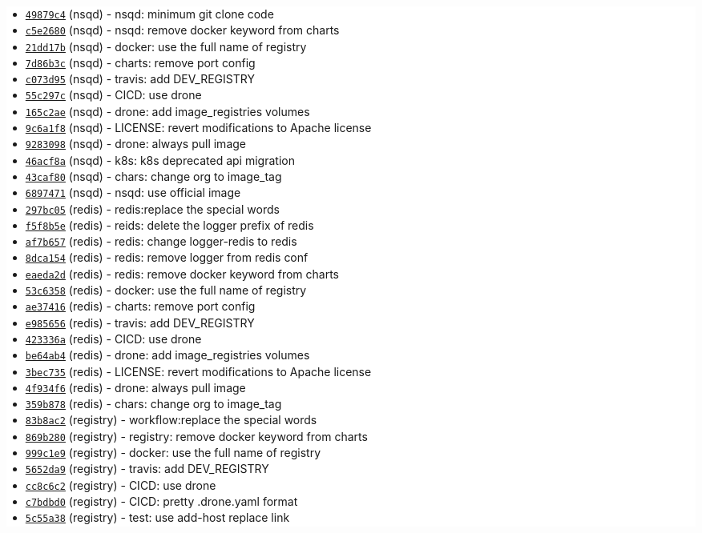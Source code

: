 - [`49879c4`](https://api.github.com/repos/drycc/nsqd/git/trees/49879c4baba2a6824b9f32bb2734aec21debefb0) (nsqd) - nsqd: minimum git clone code
- [`c5e2680`](https://api.github.com/repos/drycc/nsqd/git/trees/c5e26805e49bd1be880fd4857b435359a0840992) (nsqd) - nsqd: remove docker keyword from charts
- [`21dd17b`](https://api.github.com/repos/drycc/nsqd/git/trees/21dd17b886aad7e673fdb72fe4ccce3d9786a623) (nsqd) - docker: use the full name of registry
- [`7d86b3c`](https://api.github.com/repos/drycc/nsqd/git/trees/7d86b3cbb2452da48abcc99f165dfa8954f103bb) (nsqd) - charts: remove port config
- [`c073d95`](https://api.github.com/repos/drycc/nsqd/git/trees/c073d952af18ffd83b6f86ce7a55140b36029a63) (nsqd) - travis: add DEV_REGISTRY
- [`55c297c`](https://api.github.com/repos/drycc/nsqd/git/trees/55c297ca70952986cb6a971593bbe0e64adea029) (nsqd) - CICD: use drone
- [`165c2ae`](https://api.github.com/repos/drycc/nsqd/git/trees/165c2aef05413585886651299c11dfb741469b0c) (nsqd) - drone: add image_registries volumes
- [`9c6a1f8`](https://api.github.com/repos/drycc/nsqd/git/trees/9c6a1f8eb363e1d09eaef29c97eff7b60053103b) (nsqd) - LICENSE: revert modifications to Apache license
- [`9283098`](https://api.github.com/repos/drycc/nsqd/git/trees/92830984c4627f1a034f8fcfcb490a09576aa960) (nsqd) - drone: always pull image
- [`46acf8a`](https://api.github.com/repos/drycc/nsqd/git/trees/46acf8a349c2d8462ee2ec0b592bde8a26e5f459) (nsqd) - k8s: k8s deprecated api migration
- [`43caf80`](https://api.github.com/repos/drycc/nsqd/git/trees/43caf8058c5c9b129744c1a191f234d3b44c793f) (nsqd) - chars: change org to image_tag
- [`6897471`](https://api.github.com/repos/drycc/nsqd/git/trees/689747119e18e2f1151404beb1729cad9d6ea5f6) (nsqd) - nsqd: use official image
- [`297bc05`](https://api.github.com/repos/drycc/redis/git/trees/297bc05baf835ffe4d103bb6cb7613aa1286be68) (redis) - redis:replace the special words
- [`f5f8b5e`](https://api.github.com/repos/drycc/redis/git/trees/f5f8b5e75b99f11e20a1b3210e4c4a42e342df92) (redis) - reids: delete the logger prefix of redis
- [`af7b657`](https://api.github.com/repos/drycc/redis/git/trees/af7b657e76bbc1201391fe3915e081bd220b96a8) (redis) - redis: change logger-redis to redis
- [`8dca154`](https://api.github.com/repos/drycc/redis/git/trees/8dca154e5ae4a38b42e1eb6e16e01f3e78d5fee1) (redis) - redis: remove logger from redis conf
- [`eaeda2d`](https://api.github.com/repos/drycc/redis/git/trees/eaeda2d2650c61768092ea7f5846733328e47dc6) (redis) - redis: remove docker keyword from charts
- [`53c6358`](https://api.github.com/repos/drycc/redis/git/trees/53c6358e7fbaf02ec15d0a01afa5e02769e3bfb4) (redis) - docker: use the full name of registry
- [`ae37416`](https://api.github.com/repos/drycc/redis/git/trees/ae37416efe8b6fcfdfabf2d444bd241e7128d889) (redis) - charts: remove port config
- [`e985656`](https://api.github.com/repos/drycc/redis/git/trees/e985656354c17c1221d8ec35007710e0b9d4f6a3) (redis) - travis: add DEV_REGISTRY
- [`423336a`](https://api.github.com/repos/drycc/redis/git/trees/423336a645aa3b5091b76e88e58b501357cc733c) (redis) - CICD: use drone
- [`be64ab4`](https://api.github.com/repos/drycc/redis/git/trees/be64ab4c2fd6e1edd33ca8c5a4458c74bf6fa372) (redis) - drone: add image_registries volumes
- [`3bec735`](https://api.github.com/repos/drycc/redis/git/trees/3bec735f6849b5649c5a2416e8fdb76fb6c780d7) (redis) - LICENSE: revert modifications to Apache license
- [`4f934f6`](https://api.github.com/repos/drycc/redis/git/trees/4f934f6ee96925b70463c660416706eafc21fc3e) (redis) - drone: always pull image
- [`359b878`](https://api.github.com/repos/drycc/redis/git/trees/359b8780f014c1627a1290e32231cd53caf6f762) (redis) - chars: change org to image_tag
- [`83b8ac2`](https://api.github.com/repos/drycc/registry/git/trees/83b8ac299c215de85e85485c6c0546bc25a37ab1) (registry) - workflow:replace the special words
- [`869b280`](https://api.github.com/repos/drycc/registry/git/trees/869b280b55534a7fbd2dfc9052044cb487d97730) (registry) - registry: remove docker keyword from charts
- [`999c1e9`](https://api.github.com/repos/drycc/registry/git/trees/999c1e936026b79dc0462da166998f3fa4cebec3) (registry) - docker: use the full name of registry
- [`5652da9`](https://api.github.com/repos/drycc/registry/git/trees/5652da941334dfdddbe2636d974e9d687b0d912d) (registry) - travis: add DEV_REGISTRY
- [`cc8c6c2`](https://api.github.com/repos/drycc/registry/git/trees/cc8c6c2bc077bad277232d25bc536416dfa6c244) (registry) - CICD: use drone
- [`c7bdbd0`](https://api.github.com/repos/drycc/registry/git/trees/c7bdbd0e67e6bcd35423db7d05aca99a511054ed) (registry) - CICD: pretty .drone.yaml format
- [`5c55a38`](https://api.github.com/repos/drycc/registry/git/trees/5c55a38592dfd1a7356992018f15f022c02fdfc6) (registry) - test: use add-host replace link
